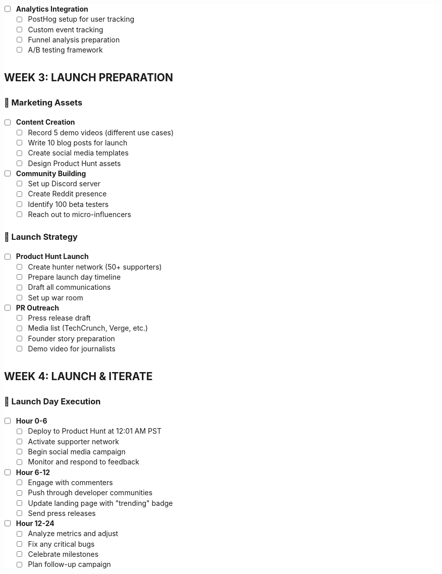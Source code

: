 - [ ] **Analytics Integration**
  - [ ] PostHog setup for user tracking
  - [ ] Custom event tracking
  - [ ] Funnel analysis preparation
  - [ ] A/B testing framework

## WEEK 3: LAUNCH PREPARATION

### 📣 Marketing Assets
- [ ] **Content Creation**
  - [ ] Record 5 demo videos (different use cases)
  - [ ] Write 10 blog posts for launch
  - [ ] Create social media templates
  - [ ] Design Product Hunt assets

- [ ] **Community Building**
  - [ ] Set up Discord server
  - [ ] Create Reddit presence
  - [ ] Identify 100 beta testers
  - [ ] Reach out to micro-influencers

### 🚀 Launch Strategy
- [ ] **Product Hunt Launch**
  - [ ] Create hunter network (50+ supporters)
  - [ ] Prepare launch day timeline
  - [ ] Draft all communications
  - [ ] Set up war room

- [ ] **PR Outreach**
  - [ ] Press release draft
  - [ ] Media list (TechCrunch, Verge, etc.)
  - [ ] Founder story preparation
  - [ ] Demo video for journalists

## WEEK 4: LAUNCH & ITERATE

### 🎯 Launch Day Execution
- [ ] **Hour 0-6**
  - [ ] Deploy to Product Hunt at 12:01 AM PST
  - [ ] Activate supporter network
  - [ ] Begin social media campaign
  - [ ] Monitor and respond to feedback

- [ ] **Hour 6-12**
  - [ ] Engage with commenters
  - [ ] Push through developer communities
  - [ ] Update landing page with "trending" badge
  - [ ] Send press releases

- [ ] **Hour 12-24**
  - [ ] Analyze metrics and adjust
  - [ ] Fix any critical bugs
  - [ ] Celebrate milestones
  - [ ] Plan follow-up campaign
